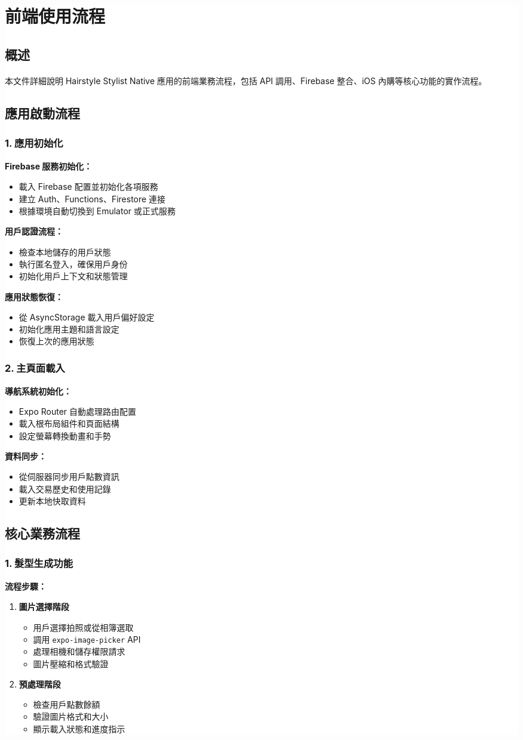 # 前端使用流程

## 概述

本文件詳細說明 Hairstyle Stylist Native 應用的前端業務流程，包括 API 調用、Firebase 整合、iOS 內購等核心功能的實作流程。

## 應用啟動流程

### 1. 應用初始化

**Firebase 服務初始化：**
- 載入 Firebase 配置並初始化各項服務
- 建立 Auth、Functions、Firestore 連接
- 根據環境自動切換到 Emulator 或正式服務

**用戶認證流程：**
- 檢查本地儲存的用戶狀態
- 執行匿名登入，確保用戶身份
- 初始化用戶上下文和狀態管理

**應用狀態恢復：**
- 從 AsyncStorage 載入用戶偏好設定
- 初始化應用主題和語言設定
- 恢復上次的應用狀態

### 2. 主頁面載入

**導航系統初始化：**
- Expo Router 自動處理路由配置
- 載入根布局組件和頁面結構
- 設定螢幕轉換動畫和手勢

**資料同步：**
- 從伺服器同步用戶點數資訊
- 載入交易歷史和使用記錄
- 更新本地快取資料

## 核心業務流程

### 1. 髮型生成功能

**流程步驟：**

1. **圖片選擇階段**
   - 用戶選擇拍照或從相簿選取
   - 調用 `expo-image-picker` API
   - 處理相機和儲存權限請求
   - 圖片壓縮和格式驗證

2. **預處理階段**
   - 檢查用戶點數餘額
   - 驗證圖片格式和大小
   - 顯示載入狀態和進度指示
